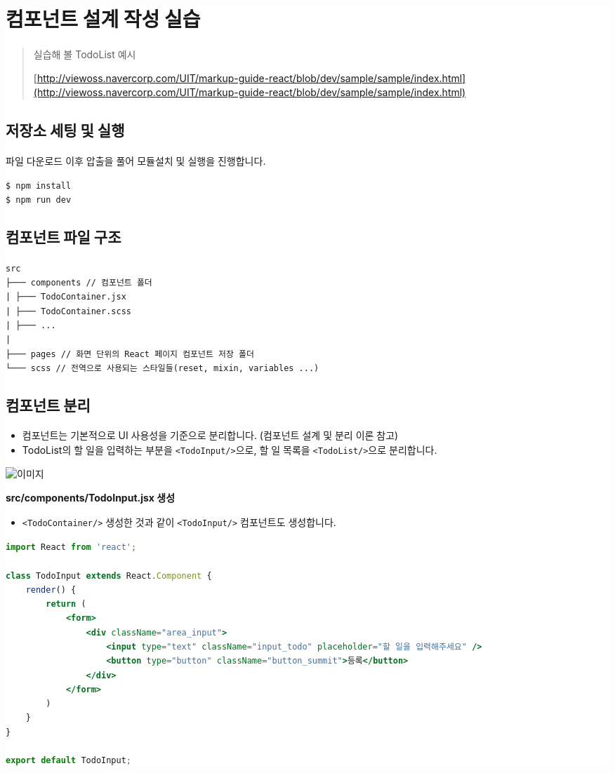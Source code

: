 # 컴포넌트 설계 작성 실습

> 실습해 볼 TodoList 예시
>
> [http://viewoss.navercorp.com/UIT/markup-guide-react/blob/dev/sample/sample/index.html](http://viewoss.navercorp.com/UIT/markup-guide-react/blob/dev/sample/sample/index.html)


## 저장소 세팅 및 실행

파일 다운로드 이후 압출을 풀어 모듈설치 및 실행을 진행합니다.

```
$ npm install
$ npm run dev
```

## 컴포넌트 파일 구조

```
src
├─── components // 컴포넌트 폴더
| ├─── TodoContainer.jsx
| ├─── TodoContainer.scss
| ├─── ...
|
├─── pages // 화면 단위의 React 페이지 컴포넌트 저장 폴더
└─── scss // 전역으로 사용되는 스타일들(reset, mixin, variables ...)
```

## 컴포넌트 분리

* 컴포넌트는 기본적으로 UI 사용성을 기준으로 분리합니다. (컴포넌트 설계 및 분리 이론 참고)
* TodoList의 할 일을 입력하는 부분을 `<TodoInput/>`으로, 할 일 목록을 `<TodoList/>`으로 분리합니다.

![이미지](https://media.oss.navercorp.com/user/6076/files/28f5cf6c-5af6-11e9-873d-811c6463cabc)

**src/components/TodoInput.jsx 생성**

* `<TodoContainer/>` 생성한 것과 같이 `<TodoInput/>` 컴포넌트도 생성합니다.

```jsx
import React from 'react';

class TodoInput extends React.Component {
    render() {
	    return (
	        <form>
	            <div className="area_input">
	                <input type="text" className="input_todo" placeholder="할 일을 입력해주세요" />
	                <button type="button" className="button_summit">등록</button>
	            </div>
	        </form>
	    )
    }
}

export default TodoInput;
```
